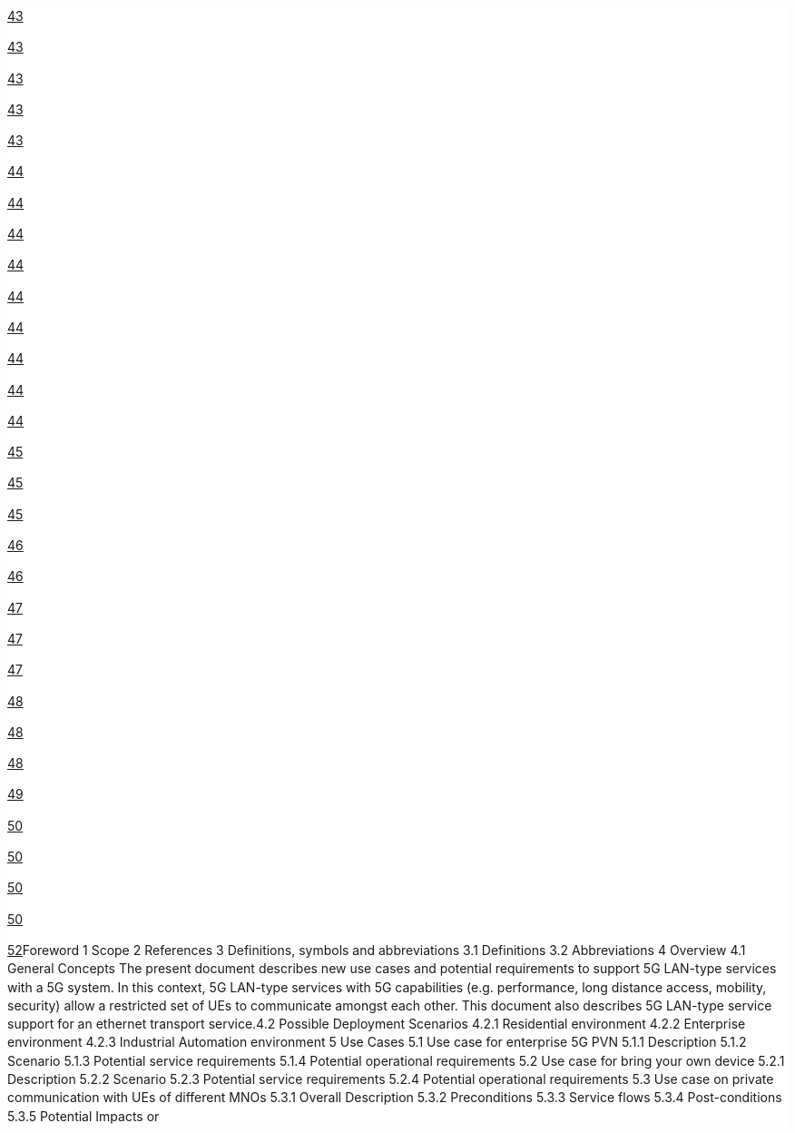 [43](#preconditions-14)

[43](#service-flows-22)

[43](#post-conditions-22)

[43](#potential-impacts-or-interactions-with-existing-servicesfeatures-19)

[43](#potential-requirements-22)

[44](#use-case-on-creating-and-joining-private-multicast-communication)

[44](#description-26)

[44](#preconditions-15)

[44](#service-flows-23)

[44](#post-conditions-23)

[44](#potential-impacts-or-interactions-with-existing-servicesfeatures-20)

[44](#potential-requirements-23)

[44](#considerations)

[44](#considerations-on-security)

[45](#considerations-on-charging)

[45](#potential-requirements-24)

[45](#general)

[46](#g-pvn)

[46](#creation-and-management)

[47](#authorization)

[47](#privacy)

[47](#traffic-types)

[48](#indirect-communication-mode)

[48](#service-exposure)

[48](#ethernet)

[49](#conclusion-and-recommendations)

[50](#annex-a-informative-industrial-networking-model)

[50](#a.1-performance-requirements)

[50](#a.2-networking-model)

[50](#a.3-network-topology)

[52](#annex-b-change-history)Foreword 1 Scope 2 References 3
Definitions, symbols and abbreviations 3.1 Definitions 3.2 Abbreviations
4 Overview 4.1 General Concepts The present document describes new use
cases and potential requirements to support 5G LAN-type services with a
5G system. In this context, 5G LAN-type services with 5G capabilities
(e.g. performance, long distance access, mobility, security) allow a
restricted set of UEs to communicate amongst each other. This document
also describes 5G LAN-type service support for an ethernet transport
service.4.2 Possible Deployment Scenarios 4.2.1 Residential environment
4.2.2 Enterprise environment 4.2.3 Industrial Automation environment 5
Use Cases 5.1 Use case for enterprise 5G PVN 5.1.1 Description 5.1.2
Scenario 5.1.3 Potential service requirements 5.1.4 Potential
operational requirements 5.2 Use case for bring your own device 5.2.1
Description 5.2.2 Scenario 5.2.3 Potential service requirements 5.2.4
Potential operational requirements 5.3 Use case on private communication
with UEs of different MNOs 5.3.1 Overall Description 5.3.2 Preconditions
5.3.3 Service flows 5.3.4 Post-conditions 5.3.5 Potential Impacts or